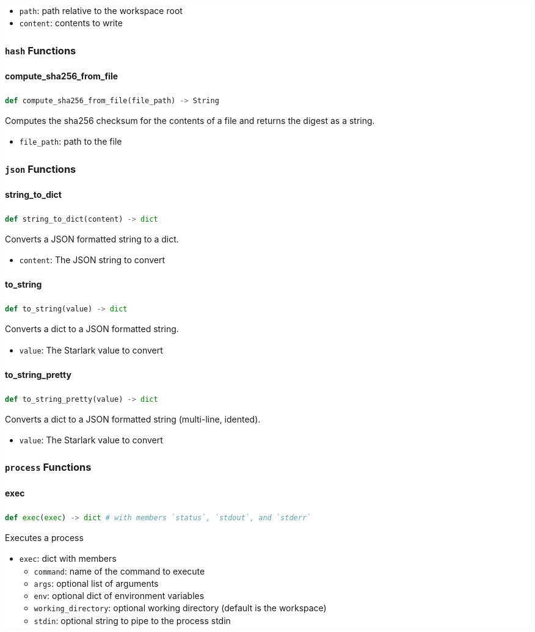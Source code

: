 - `path`: path relative to the workspace root
- `content`: contents to write

### `hash` Functions

#### compute_sha256_from_file

```python
def compute_sha256_from_file(file_path) -> String
```
Computes the sha256 checksum for the contents of a file and returns the digest as a string.

- `file_path`: path to the file

### `json` Functions

#### string_to_dict

```python
def string_to_dict(content) -> dict
```
Converts a JSON formatted string to a dict.

- `content`: The JSON string to convert

#### to_string

```python
def to_string(value) -> dict
```
Converts a dict to a JSON formatted string.

- `value`: The Starlark value to convert

#### to_string_pretty

```python
def to_string_pretty(value) -> dict
```
Converts a dict to a JSON formatted string (multi-line, idented).

- `value`: The Starlark value to convert

### `process` Functions

#### exec

```python
def exec(exec) -> dict # with members `status`, `stdout`, and `stderr`
```
Executes a process

- `exec`: dict with members
  - `command`: name of the command to execute
  - `args`: optional list of arguments
  - `env`: optional dict of environment variables
  - `working_directory`: optional working directory (default is the workspace)
  - `stdin`: optional string to pipe to the process stdin
